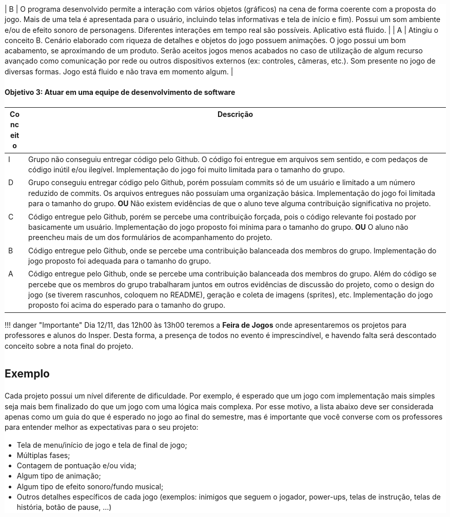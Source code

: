 | B        | O programa desenvolvido permite a interação com vários objetos (gráficos) na cena de forma coerente com a proposta do jogo. Mais de uma tela é apresentada para o usuário, incluindo telas informativas e tela de início e fim). Possui um som ambiente e/ou de efeito sonoro de personagens. Diferentes interações em tempo real são possíveis. Aplicativo está fluido.                                                                 |
| A        | Atingiu o conceito B. Cenário elaborado com riqueza de detalhes e objetos do jogo possuem animações. O jogo possui um bom acabamento, se aproximando de um produto. Serão aceitos jogos menos acabados no caso de utilização de algum recurso avançado como comunicação por rede ou outros dispositivos externos (ex: controles, câmeras, etc.). Som presente no jogo de diversas formas. Jogo está fluido e não trava em momento algum. |

#### Objetivo 3: Atuar em uma equipe de desenvolvimento de software

| Conceito | Descrição                                                                                                                                                                                                                                                                                                                                                                                                     |
|----------|---------------------------------------------------------------------------------------------------------------------------------------------------------------------------------------------------------------------------------------------------------------------------------------------------------------------------------------------------------------------------------------------------------------|
| I        | Grupo não conseguiu entregar código pelo Github. O código foi entregue em arquivos sem sentido, e com pedaços de código inútil e/ou ilegível. Implementação do jogo foi muito limitada para o tamanho do grupo.                                                                                                                                                                                               |
| D        | Grupo conseguiu entregar código pelo Github, porém possuíam commits só de um usuário e limitado a um número reduzido de commits. Os arquivos entregues não possuíam uma organização básica. Implementação do jogo foi limitada para o tamanho do grupo.  **OU**  Não existem evidências de que o aluno teve alguma contribuição significativa no projeto.                                                     |
| C        | Código entregue pelo Github, porém se percebe uma contribuição forçada, pois o código relevante foi postado por basicamente um usuário. Implementação do jogo proposto foi mínima para o tamanho do grupo.  **OU**  O aluno não preencheu mais de um dos formulários de acompanhamento do projeto.                                                                                                            |
| B        | Código entregue pelo Github, onde se percebe uma contribuição balanceada dos membros do grupo. Implementação do jogo proposto foi adequada para o tamanho do grupo.                                                                                                                                                                                                                                           |
| A        | Código entregue pelo Github, onde se percebe uma contribuição balanceada dos membros do grupo. Além do código se percebe que os membros do grupo trabalharam juntos em outros evidências de discussão do projeto, como o design do jogo (se tiverem rascunhos, coloquem no README), geração e coleta de imagens (sprites), etc. Implementação do jogo proposto foi acima do esperado para o tamanho do grupo. |



!!! danger "Importante"
    Dia 12/11, das 12h00 às 13h00 teremos a **Feira de Jogos** onde apresentaremos os projetos para professores e alunos do Insper.
    Desta forma, a presença de todos no evento é imprescindível, e havendo falta será descontado conceito sobre a nota final do projeto.

## Exemplo

Cada projeto possui um nível diferente de dificuldade. Por exemplo, é esperado que um jogo com implementação mais simples seja mais bem finalizado do que um jogo com uma lógica mais complexa. Por esse motivo, a lista abaixo deve ser considerada apenas como um guia do que é esperado no jogo ao final do semestre, mas é importante que você converse com os professores para entender melhor as expectativas para o seu projeto:

- Tela de menu/início de jogo e tela de final de jogo;
- Múltiplas fases;
- Contagem de pontuação e/ou vida;
- Algum tipo de animação;
- Algum tipo de efeito sonoro/fundo musical;
- Outros detalhes específicos de cada jogo (exemplos: inimigos que seguem o jogador, power-ups, telas de instrução, telas de história, botão de pause, ...)